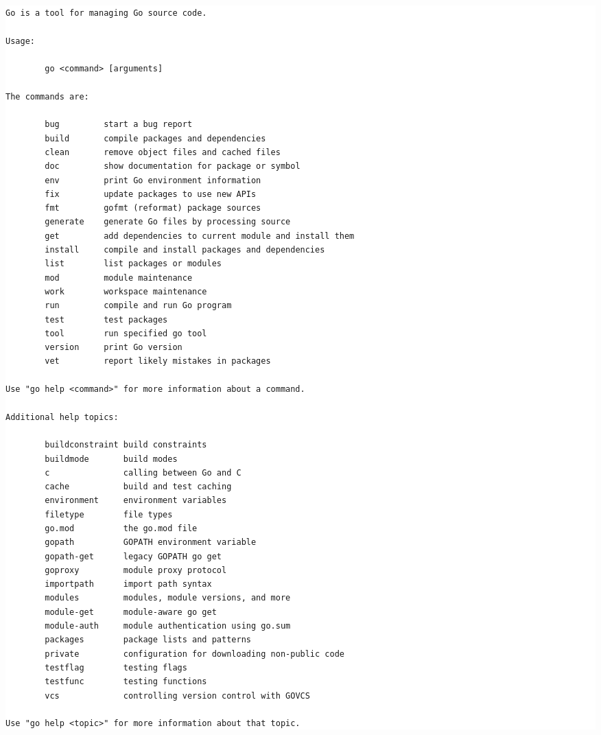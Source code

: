 ```
Go is a tool for managing Go source code.

Usage:

        go <command> [arguments]

The commands are:

        bug         start a bug report   
        build       compile packages and dependencies
        clean       remove object files and cached files
        doc         show documentation for package or symbol
        env         print Go environment information
        fix         update packages to use new APIs
        fmt         gofmt (reformat) package sources
        generate    generate Go files by processing source
        get         add dependencies to current module and install them
        install     compile and install packages and dependencies
        list        list packages or modules
        mod         module maintenance
        work        workspace maintenance
        run         compile and run Go program
        test        test packages
        tool        run specified go tool
        version     print Go version
        vet         report likely mistakes in packages

Use "go help <command>" for more information about a command.

Additional help topics:

        buildconstraint build constraints
        buildmode       build modes
        c               calling between Go and C
        cache           build and test caching
        environment     environment variables
        filetype        file types
        go.mod          the go.mod file
        gopath          GOPATH environment variable
        gopath-get      legacy GOPATH go get
        goproxy         module proxy protocol
        importpath      import path syntax
        modules         modules, module versions, and more
        module-get      module-aware go get
        module-auth     module authentication using go.sum
        packages        package lists and patterns
        private         configuration for downloading non-public code
        testflag        testing flags
        testfunc        testing functions
        vcs             controlling version control with GOVCS

Use "go help <topic>" for more information about that topic.
```
